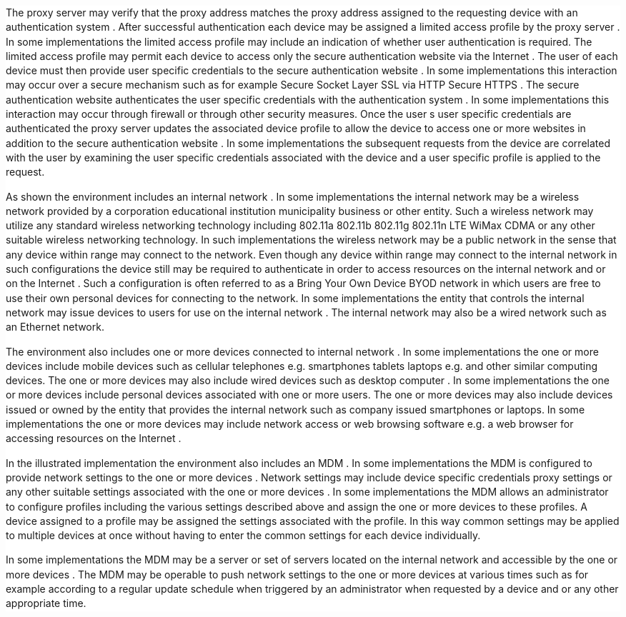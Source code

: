 The proxy server may verify that the proxy address matches the proxy address assigned to the requesting device with an authentication system . After successful authentication each device may be assigned a limited access profile by the proxy server . In some implementations the limited access profile may include an indication of whether user authentication is required. The limited access profile may permit each device to access only the secure authentication website via the Internet . The user of each device must then provide user specific credentials to the secure authentication website . In some implementations this interaction may occur over a secure mechanism such as for example Secure Socket Layer SSL via HTTP Secure HTTPS . The secure authentication website authenticates the user specific credentials with the authentication system . In some implementations this interaction may occur through firewall or through other security measures. Once the user s user specific credentials are authenticated the proxy server updates the associated device profile to allow the device to access one or more websites in addition to the secure authentication website . In some implementations the subsequent requests from the device are correlated with the user by examining the user specific credentials associated with the device and a user specific profile is applied to the request.

As shown the environment includes an internal network . In some implementations the internal network may be a wireless network provided by a corporation educational institution municipality business or other entity. Such a wireless network may utilize any standard wireless networking technology including 802.11a 802.11b 802.11g 802.11n LTE WiMax CDMA or any other suitable wireless networking technology. In such implementations the wireless network may be a public network in the sense that any device within range may connect to the network. Even though any device within range may connect to the internal network in such configurations the device still may be required to authenticate in order to access resources on the internal network and or on the Internet . Such a configuration is often referred to as a Bring Your Own Device BYOD network in which users are free to use their own personal devices for connecting to the network. In some implementations the entity that controls the internal network may issue devices to users for use on the internal network . The internal network may also be a wired network such as an Ethernet network.

The environment also includes one or more devices connected to internal network . In some implementations the one or more devices include mobile devices such as cellular telephones e.g. smartphones tablets laptops e.g. and other similar computing devices. The one or more devices may also include wired devices such as desktop computer . In some implementations the one or more devices include personal devices associated with one or more users. The one or more devices may also include devices issued or owned by the entity that provides the internal network such as company issued smartphones or laptops. In some implementations the one or more devices may include network access or web browsing software e.g. a web browser for accessing resources on the Internet .

In the illustrated implementation the environment also includes an MDM . In some implementations the MDM is configured to provide network settings to the one or more devices . Network settings may include device specific credentials proxy settings or any other suitable settings associated with the one or more devices . In some implementations the MDM allows an administrator to configure profiles including the various settings described above and assign the one or more devices to these profiles. A device assigned to a profile may be assigned the settings associated with the profile. In this way common settings may be applied to multiple devices at once without having to enter the common settings for each device individually.

In some implementations the MDM may be a server or set of servers located on the internal network and accessible by the one or more devices . The MDM may be operable to push network settings to the one or more devices at various times such as for example according to a regular update schedule when triggered by an administrator when requested by a device and or any other appropriate time.
